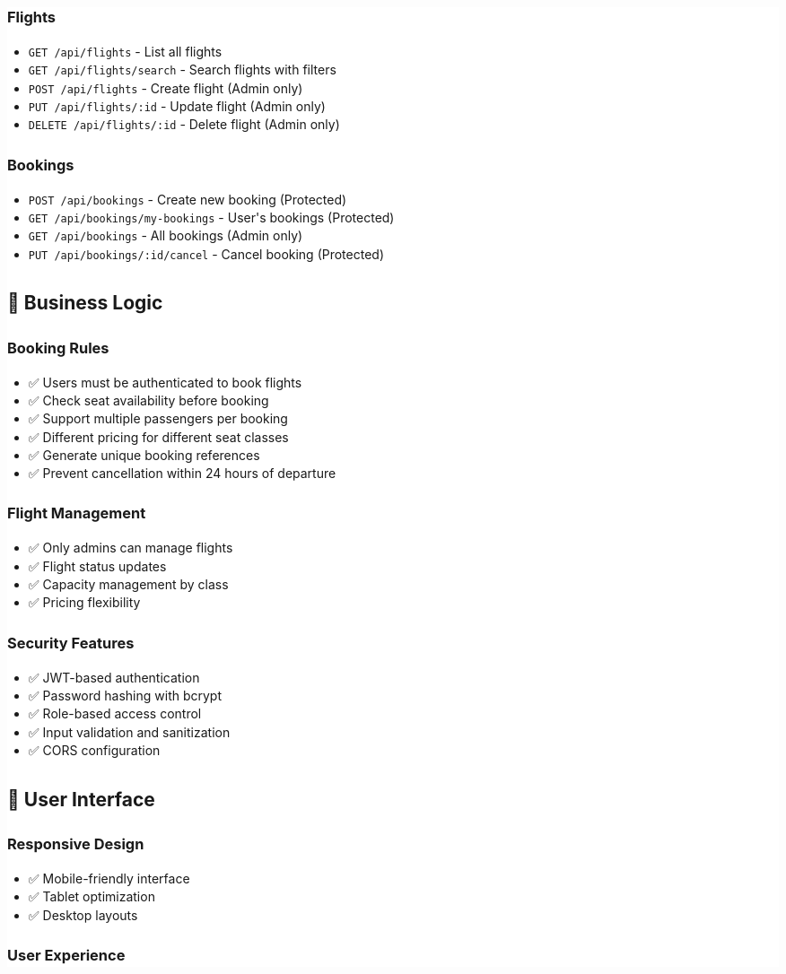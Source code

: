 ### Flights

- `GET /api/flights` - List all flights
- `GET /api/flights/search` - Search flights with filters
- `POST /api/flights` - Create flight (Admin only)
- `PUT /api/flights/:id` - Update flight (Admin only)
- `DELETE /api/flights/:id` - Delete flight (Admin only)

### Bookings

- `POST /api/bookings` - Create new booking (Protected)
- `GET /api/bookings/my-bookings` - User's bookings (Protected)
- `GET /api/bookings` - All bookings (Admin only)
- `PUT /api/bookings/:id/cancel` - Cancel booking (Protected)

## 🎯 Business Logic

### Booking Rules

- ✅ Users must be authenticated to book flights
- ✅ Check seat availability before booking
- ✅ Support multiple passengers per booking
- ✅ Different pricing for different seat classes
- ✅ Generate unique booking references
- ✅ Prevent cancellation within 24 hours of departure

### Flight Management

- ✅ Only admins can manage flights
- ✅ Flight status updates
- ✅ Capacity management by class
- ✅ Pricing flexibility

### Security Features

- ✅ JWT-based authentication
- ✅ Password hashing with bcrypt
- ✅ Role-based access control
- ✅ Input validation and sanitization
- ✅ CORS configuration

## 📱 User Interface

### Responsive Design

- ✅ Mobile-friendly interface
- ✅ Tablet optimization
- ✅ Desktop layouts

### User Experience
